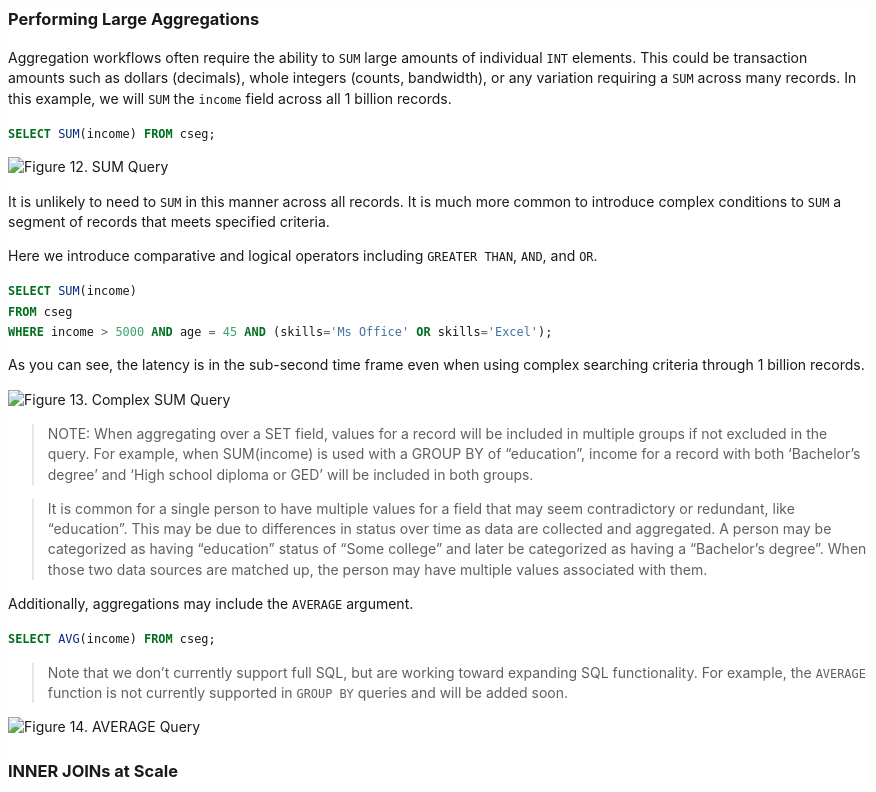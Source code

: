 ### Performing Large Aggregations

Aggregation workflows often require the ability to ```SUM``` large amounts of individual ```INT``` elements. This could be transaction amounts such as dollars (decimals), whole integers (counts, bandwidth), or any variation requiring a ```SUM``` across many records. In this example, we will ```SUM``` the ```income``` field across all 1 billion records.

```sql
SELECT SUM(income) FROM cseg;
```

![Figure 12. SUM Query](https://user-images.githubusercontent.com/97700520/179305538-08a23cd8-79d3-49b3-bb33-3ae28a929278.png)


It is unlikely to need to ```SUM``` in this manner across all records. It is much more common to introduce complex conditions to ```SUM``` a segment of records that meets specified criteria.

Here we introduce comparative and logical operators including ```GREATER THAN```, ```AND```, and ```OR```. 

```sql
SELECT SUM(income) 
FROM cseg 
WHERE income > 5000 AND age = 45 AND (skills='Ms Office' OR skills='Excel');
```

As you can see, the latency is in the sub-second time frame even when using complex searching criteria through 1 billion records.

![Figure 13. Complex SUM Query](https://user-images.githubusercontent.com/97700520/179428914-2abd3892-fbba-4bd4-882e-f58cfad2aca7.png)

>NOTE: When aggregating over a SET field, values for a record will be included in multiple groups if not excluded in the query. For example, when SUM(income) is used with a GROUP BY of “education”, income for a record with both ‘Bachelor’s degree’ and ‘High school diploma or GED’ will be included in both groups.

>It is common for a single person to have multiple values for a field that may seem contradictory or redundant, like “education”. This may be due to differences in status over time as data are collected and aggregated. A person may be categorized as having “education” status of “Some college” and later be categorized as having a “Bachelor’s degree”. When those two data sources are matched up, the person may have multiple values associated with them.

Additionally, aggregations may include the ```AVERAGE``` argument.

```sql
SELECT AVG(income) FROM cseg;
```

>Note that we don’t currently support full SQL, but are working toward expanding SQL functionality. For example, the ```AVERAGE``` function is not currently supported in ```GROUP BY``` queries and will be added soon.

![Figure 14. AVERAGE Query](https://user-images.githubusercontent.com/97700520/179307046-ce1f004b-1aee-4bd9-8e92-8760548d31f9.png)


### INNER JOINs at Scale
